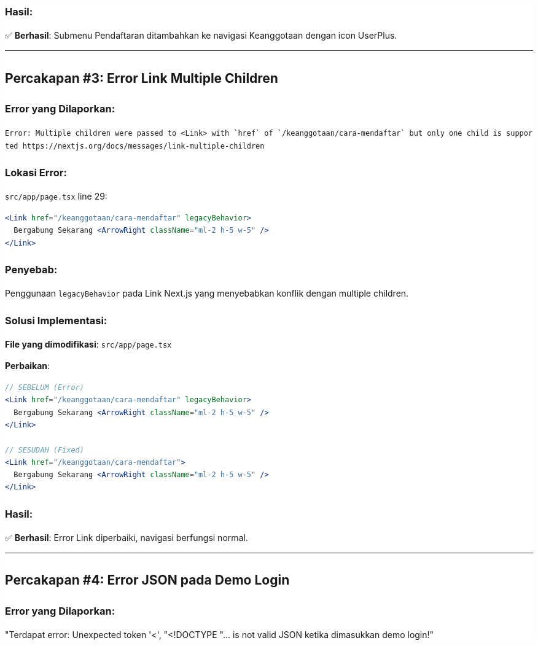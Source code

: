 ### Hasil:
✅ **Berhasil**: Submenu Pendaftaran ditambahkan ke navigasi Keanggotaan dengan icon UserPlus.

---

## Percakapan #3: Error Link Multiple Children

### Error yang Dilaporkan:
```
Error: Multiple children were passed to <Link> with `href` of `/keanggotaan/cara-mendaftar` but only one child is supported https://nextjs.org/docs/messages/link-multiple-children 
```

### Lokasi Error:
`src/app/page.tsx` line 29:
```jsx
<Link href="/keanggotaan/cara-mendaftar" legacyBehavior>
  Bergabung Sekarang <ArrowRight className="ml-2 h-5 w-5" />
</Link>
```

### Penyebab:
Penggunaan `legacyBehavior` pada Link Next.js yang menyebabkan konflik dengan multiple children.

### Solusi Implementasi:
**File yang dimodifikasi**: `src/app/page.tsx`

**Perbaikan**:
```jsx
// SEBELUM (Error)
<Link href="/keanggotaan/cara-mendaftar" legacyBehavior>
  Bergabung Sekarang <ArrowRight className="ml-2 h-5 w-5" />
</Link>

// SESUDAH (Fixed)
<Link href="/keanggotaan/cara-mendaftar">
  Bergabung Sekarang <ArrowRight className="ml-2 h-5 w-5" />
</Link>
```

### Hasil:
✅ **Berhasil**: Error Link diperbaiki, navigasi berfungsi normal.

---

## Percakapan #4: Error JSON pada Demo Login

### Error yang Dilaporkan:
"Terdapat error: Unexpected token '<', "<!DOCTYPE "... is not valid JSON ketika dimasukkan demo login!"
